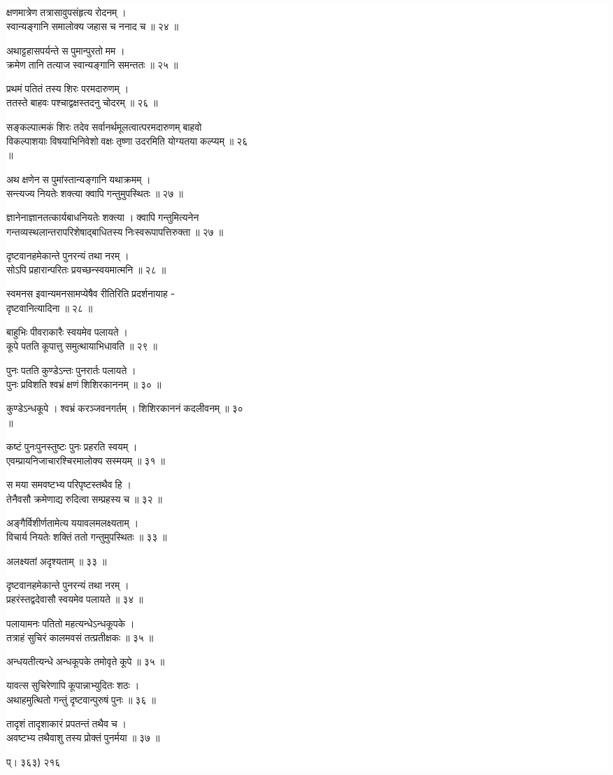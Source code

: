 क्षणमात्रेण तत्रासावुपसंहृत्य रोदनम् ।  
स्वान्यङ्गानि समालोक्य जहास च ननाद च ॥ २४ ॥  
  
अथाट्टहासपर्यन्ते स पुमान्पुरतो मम ।  
क्रमेण तानि तत्याज स्वान्यङ्गानि समन्ततः ॥ २५ ॥  
  
प्रथमं पतितं तस्य शिरः परमदारुणम् ।  
ततस्ते बाहवः पश्चाद्वक्षस्तदनु चोदरम् ॥ २६ ॥  
  
सङ्कल्पात्मकं शिरः तदेव सर्वानर्थमूलत्वात्परमदारुणम् बाहवो   
विकल्पाशयाः विषयाभिनिवेशो वक्षः तृष्णा उदरमिति योग्यतया कल्प्यम् ॥ २६   
॥  
  
अथ क्षणेन स पुमांस्तान्यङ्गानि यथाक्रमम् ।  
सन्त्यज्य नियतेः शक्त्या क्वापि गन्तुमुपस्थितः ॥ २७ ॥  
  
ज्ञानेनाज्ञानतत्कार्यबाधनियतेः शक्त्या । क्वापि गन्तुमित्यनेन   
गन्तव्यस्थलान्तरापरिशेषाद्बाधितस्य निःस्वरूपापत्तिरुक्ता ॥ २७ ॥  
  
दृष्टवानहमेकान्ते पुनरन्यं तथा नरम् ।  
सोऽपि प्रहारान्परितः प्रयच्छन्स्वयमात्मनि ॥ २८ ॥  
  
स्वमनस इवान्यमनसामप्येषैव रीतिरिति प्रदर्शनायाह -   
दृष्टवानित्यादिना ॥ २८ ॥  
  
बाहुभिः पीवराकारैः स्वयमेव पलायते ।  
कूपे पतति कूपात्तु समुत्थायाभिधावति ॥ २९ ॥  
  
पुनः पतति कुण्डेऽन्तः पुनरार्तः पलायते ।  
पुनः प्रविशति श्वभ्रं क्षणं शिशिरकाननम् ॥ ३० ॥  
  
कुण्डेऽन्धकूपे । श्वभ्रं करञ्जवनगर्तम् । शिशिरकाननं कदलीवनम् ॥ ३०   
॥  
  
कष्टं पुनःपुनस्तुष्टः पुनः प्रहरति स्वयम् ।  
एवम्प्रायनिजाचारश्चिरमालोक्य सस्मयम् ॥ ३१ ॥  
  
स मया समवष्टभ्य परिपृष्टस्तथैव हि ।  
तेनैवसौ क्रमेणाद्य रुदित्वा सम्प्रहस्य च ॥ ३२ ॥  
  
अङ्गैर्विशीर्णतामेत्य ययावलमलक्ष्यताम् ।  
विचार्य नियतेः शक्तिं ततो गन्तुमुपस्थितः ॥ ३३ ॥  
  
अलक्ष्यतां अदृश्यताम् ॥ ३३ ॥  
  
दृष्टवानहमेकान्ते पुनरन्यं तथा नरम् ।  
प्रहरंस्तद्वदेवासौ स्वयमेव पलायते ॥ ३४ ॥  
  
पलायामनः पतितो महत्यन्धेऽन्धकूपके ।  
तत्राहं सुचिरं कालमवसं तत्प्रतीक्षकः ॥ ३५ ॥  
  
अन्धयतीत्यन्धे अन्धकूपके तमोवृते कूपे ॥ ३५ ॥  
  
यावत्स सुचिरेणापि कूपान्नाभ्युदितः शठः ।  
अथाहमुत्थितो गन्तुं दृष्टवान्पुरुषं पुनः ॥ ३६ ॥  
  
तादृशं तादृशाकारं प्रपतन्तं तथैव च ।  
अवष्टभ्य तथैवाशु तस्य प्रोक्तं पुनर्मया ॥ ३७ ॥  
  
प्। ३६३) २१६  
  